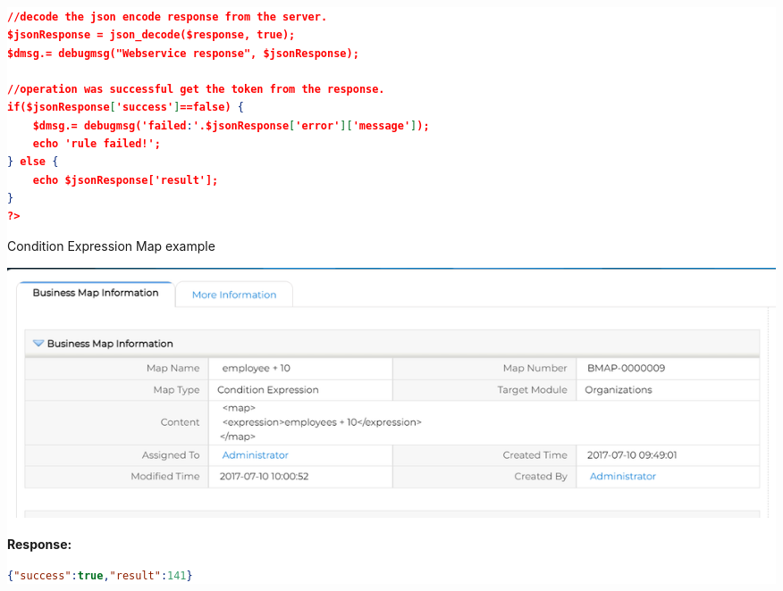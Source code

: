 ```json
//decode the json encode response from the server.
$jsonResponse = json_decode($response, true);
$dmsg.= debugmsg("Webservice response", $jsonResponse);
 
//operation was successful get the token from the response.
if($jsonResponse['success']==false) {
	$dmsg.= debugmsg('failed:'.$jsonResponse['error']['message']);
	echo 'rule failed!';
} else {
	echo $jsonResponse['result'];
}
?>
```

Condition Expression Map example

![ce2](ce2.png?classes=max)

**Response:**
```json
{"success":true,"result":141}
```



























